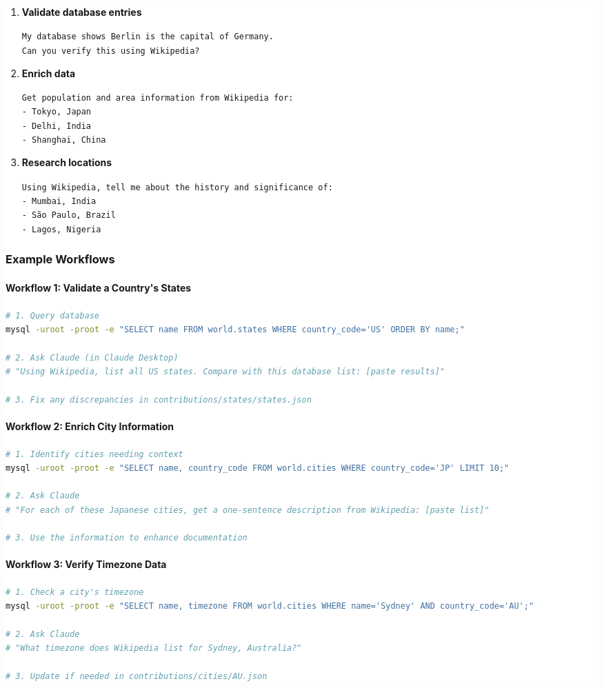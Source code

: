 1. **Validate database entries**
   ```
   My database shows Berlin is the capital of Germany.
   Can you verify this using Wikipedia?
   ```

2. **Enrich data**
   ```
   Get population and area information from Wikipedia for:
   - Tokyo, Japan
   - Delhi, India
   - Shanghai, China
   ```

3. **Research locations**
   ```
   Using Wikipedia, tell me about the history and significance of:
   - Mumbai, India
   - São Paulo, Brazil
   - Lagos, Nigeria
   ```

### Example Workflows

#### Workflow 1: Validate a Country's States

```bash
# 1. Query database
mysql -uroot -proot -e "SELECT name FROM world.states WHERE country_code='US' ORDER BY name;"

# 2. Ask Claude (in Claude Desktop)
# "Using Wikipedia, list all US states. Compare with this database list: [paste results]"

# 3. Fix any discrepancies in contributions/states/states.json
```

#### Workflow 2: Enrich City Information

```bash
# 1. Identify cities needing context
mysql -uroot -proot -e "SELECT name, country_code FROM world.cities WHERE country_code='JP' LIMIT 10;"

# 2. Ask Claude
# "For each of these Japanese cities, get a one-sentence description from Wikipedia: [paste list]"

# 3. Use the information to enhance documentation
```

#### Workflow 3: Verify Timezone Data

```bash
# 1. Check a city's timezone
mysql -uroot -proot -e "SELECT name, timezone FROM world.cities WHERE name='Sydney' AND country_code='AU';"

# 2. Ask Claude
# "What timezone does Wikipedia list for Sydney, Australia?"

# 3. Update if needed in contributions/cities/AU.json
```
